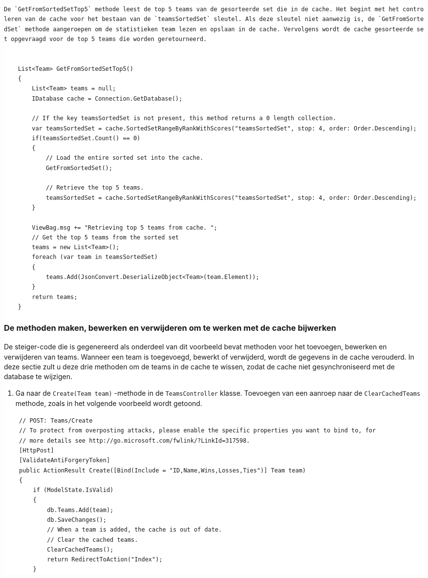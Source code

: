 
    De `GetFromSortedSetTop5` methode leest de top 5 teams van de gesorteerde set die in de cache. Het begint met het controleren van de cache voor het bestaan van de `teamsSortedSet` sleutel. Als deze sleutel niet aanwezig is, de `GetFromSortedSet` methode aangeroepen om de statistieken team lezen en opslaan in de cache. Vervolgens wordt de cache gesorteerde set opgevraagd voor de top 5 teams die worden geretourneerd.


        List<Team> GetFromSortedSetTop5()
        {
            List<Team> teams = null;
            IDatabase cache = Connection.GetDatabase();

            // If the key teamsSortedSet is not present, this method returns a 0 length collection.
            var teamsSortedSet = cache.SortedSetRangeByRankWithScores("teamsSortedSet", stop: 4, order: Order.Descending);
            if(teamsSortedSet.Count() == 0)
            {
                // Load the entire sorted set into the cache.
                GetFromSortedSet();

                // Retrieve the top 5 teams.
                teamsSortedSet = cache.SortedSetRangeByRankWithScores("teamsSortedSet", stop: 4, order: Order.Descending);
            }

            ViewBag.msg += "Retrieving top 5 teams from cache. ";
            // Get the top 5 teams from the sorted set
            teams = new List<Team>();
            foreach (var team in teamsSortedSet)
            {
                teams.Add(JsonConvert.DeserializeObject<Team>(team.Element));
            }
            return teams;
        }


### <a name="update-the-create-edit-and-delete-methods-to-work-with-the-cache"></a>De methoden maken, bewerken en verwijderen om te werken met de cache bijwerken

De steiger-code die is gegenereerd als onderdeel van dit voorbeeld bevat methoden voor het toevoegen, bewerken en verwijderen van teams. Wanneer een team is toegevoegd, bewerkt of verwijderd, wordt de gegevens in de cache verouderd. In deze sectie zult u deze drie methoden om de teams in de cache te wissen, zodat de cache niet gesynchroniseerd met de database te wijzigen.

1. Ga naar de `Create(Team team)` -methode in de `TeamsController` klasse. Toevoegen van een aanroep naar de `ClearCachedTeams` methode, zoals in het volgende voorbeeld wordt getoond.


        // POST: Teams/Create
        // To protect from overposting attacks, please enable the specific properties you want to bind to, for 
        // more details see http://go.microsoft.com/fwlink/?LinkId=317598.
        [HttpPost]
        [ValidateAntiForgeryToken]
        public ActionResult Create([Bind(Include = "ID,Name,Wins,Losses,Ties")] Team team)
        {
            if (ModelState.IsValid)
            {
                db.Teams.Add(team);
                db.SaveChanges();
                // When a team is added, the cache is out of date.
                // Clear the cached teams.
                ClearCachedTeams();
                return RedirectToAction("Index");
            }
    

[cache-starter-application]: ./media/cache-web-app-howto/cache-starter-application.png
[cache-added-to-application]: ./media/cache-web-app-howto/cache-added-to-application.png
[cache-create-project]: ./media/cache-web-app-howto/cache-create-project.png
[cache-select-template]: ./media/cache-web-app-howto/cache-select-template.png
[cache-model-add-class]: ./media/cache-web-app-howto/cache-model-add-class.png
[cache-model-add-class-dialog]: ./media/cache-web-app-howto/cache-model-add-class-dialog.png
[cache-add-controller]: ./media/cache-web-app-howto/cache-add-controller.png
[cache-add-controller-class]: ./media/cache-web-app-howto/cache-add-controller-class.png
[cache-configure-controller]: ./media/cache-web-app-howto/cache-configure-controller.png
[cache-global-asax]: ./media/cache-web-app-howto/cache-global-asax.png
[cache-RouteConfig-cs]: ./media/cache-web-app-howto/cache-RouteConfig-cs.png
[cache-layout-cshtml]: ./media/cache-web-app-howto/cache-layout-cshtml.png
[cache-layout-cshtml-code]: ./media/cache-web-app-howto/cache-layout-cshtml-code.png
[redis-cache-manage-nuget-menu]: ./media/cache-web-app-howto/redis-cache-manage-nuget-menu.png
[redis-cache-stack-exchange-nuget]: ./media/cache-web-app-howto/redis-cache-stack-exchange-nuget.png
[cache-teamscontroller]: ./media/cache-web-app-howto/cache-teamscontroller.png
[cache-web-config]: ./media/cache-web-app-howto/cache-web-config.png
[cache-views-teams-index-cshtml]: ./media/cache-web-app-howto/cache-views-teams-index-cshtml.png
[cache-teams-index-table]: ./media/cache-web-app-howto/cache-teams-index-table.png
[cache-status-message]: ./media/cache-web-app-howto/cache-status-message.png
[deploybutton]: ./media/cache-web-app-howto/deploybutton.png
[cache-deploy-to-azure-step-1]: ./media/cache-web-app-howto/cache-deploy-to-azure-step-1.png
[cache-deploy-to-azure-step-2]: ./media/cache-web-app-howto/cache-deploy-to-azure-step-2.png
[cache-deploy-to-azure-step-3]: ./media/cache-web-app-howto/cache-deploy-to-azure-step-3.png
[cache-deployment-started]: ./media/cache-web-app-howto/cache-deployment-started.png
[cache-publish-app]: ./media/cache-web-app-howto/cache-publish-app.png
[cache-publish-to-app-service]: ./media/cache-web-app-howto/cache-publish-to-app-service.png
[cache-select-web-app]: ./media/cache-web-app-howto/cache-select-web-app.png
[cache-publish]: ./media/cache-web-app-howto/cache-publish.png
[cache-delete-resource-group]: ./media/cache-web-app-howto/cache-delete-resource-group.png
[cache-delete-confirm]: ./media/cache-web-app-howto/cache-delete-confirm.png